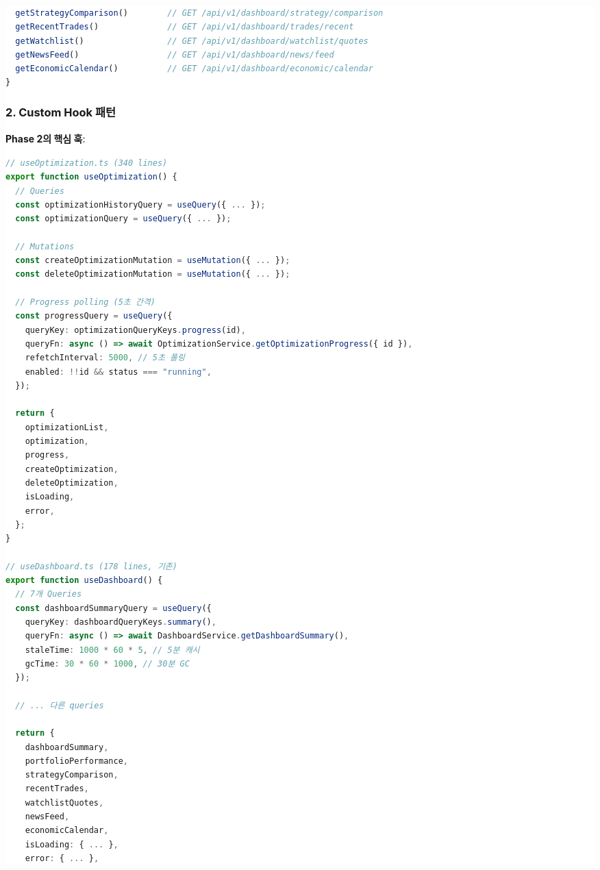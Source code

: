 ```typescript
  getStrategyComparison()        // GET /api/v1/dashboard/strategy/comparison
  getRecentTrades()              // GET /api/v1/dashboard/trades/recent
  getWatchlist()                 // GET /api/v1/dashboard/watchlist/quotes
  getNewsFeed()                  // GET /api/v1/dashboard/news/feed
  getEconomicCalendar()          // GET /api/v1/dashboard/economic/calendar
}
```

### 2. Custom Hook 패턴

**Phase 2의 핵심 훅**:

```typescript
// useOptimization.ts (340 lines)
export function useOptimization() {
  // Queries
  const optimizationHistoryQuery = useQuery({ ... });
  const optimizationQuery = useQuery({ ... });

  // Mutations
  const createOptimizationMutation = useMutation({ ... });
  const deleteOptimizationMutation = useMutation({ ... });

  // Progress polling (5초 간격)
  const progressQuery = useQuery({
    queryKey: optimizationQueryKeys.progress(id),
    queryFn: async () => await OptimizationService.getOptimizationProgress({ id }),
    refetchInterval: 5000, // 5초 폴링
    enabled: !!id && status === "running",
  });

  return {
    optimizationList,
    optimization,
    progress,
    createOptimization,
    deleteOptimization,
    isLoading,
    error,
  };
}

// useDashboard.ts (178 lines, 기존)
export function useDashboard() {
  // 7개 Queries
  const dashboardSummaryQuery = useQuery({
    queryKey: dashboardQueryKeys.summary(),
    queryFn: async () => await DashboardService.getDashboardSummary(),
    staleTime: 1000 * 60 * 5, // 5분 캐시
    gcTime: 30 * 60 * 1000, // 30분 GC
  });

  // ... 다른 queries

  return {
    dashboardSummary,
    portfolioPerformance,
    strategyComparison,
    recentTrades,
    watchlistQuotes,
    newsFeed,
    economicCalendar,
    isLoading: { ... },
    error: { ... },
```